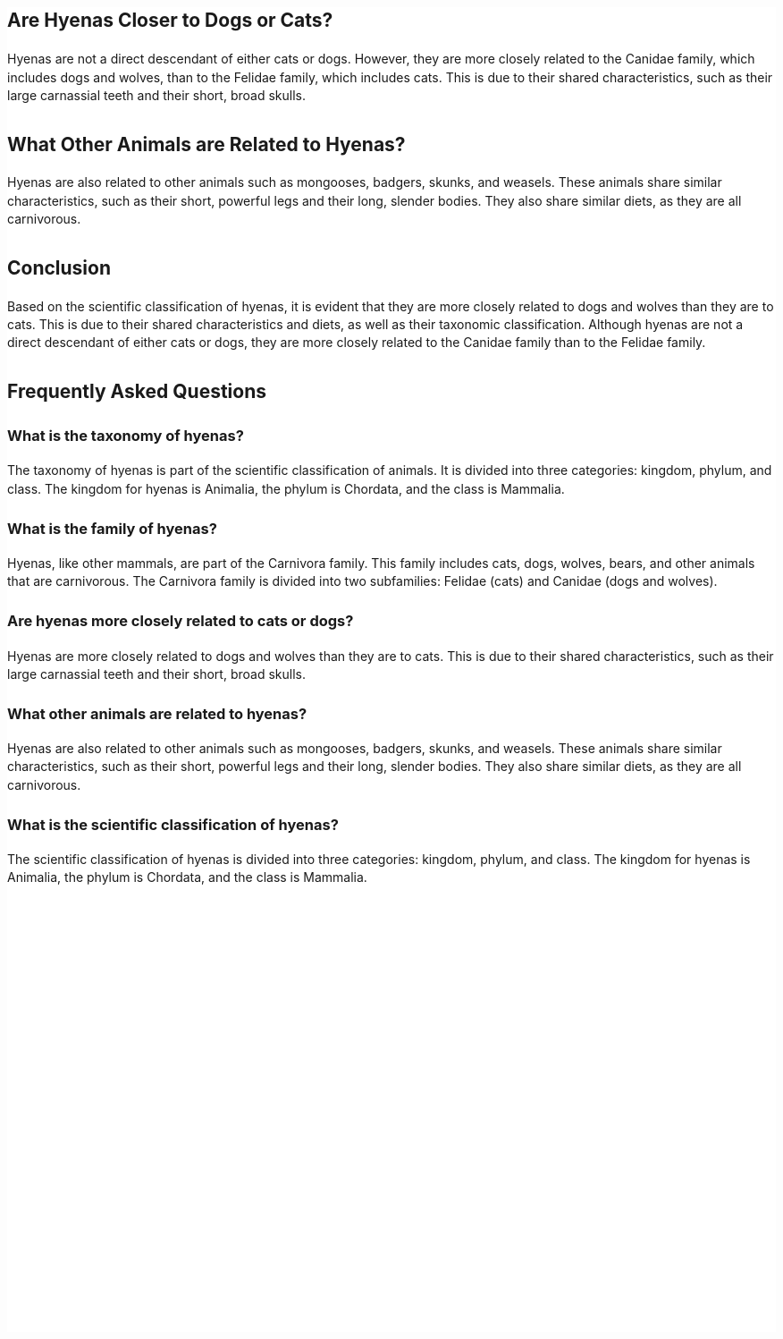 <h2>Are Hyenas Closer to Dogs or Cats?</h2>

Hyenas are not a direct descendant of either cats or dogs. However, they are more closely related to the Canidae family, which includes dogs and wolves, than to the Felidae family, which includes cats. This is due to their shared characteristics, such as their large carnassial teeth and their short, broad skulls.

<h2>What Other Animals are Related to Hyenas?</h2>

Hyenas are also related to other animals such as mongooses, badgers, skunks, and weasels. These animals share similar characteristics, such as their short, powerful legs and their long, slender bodies. They also share similar diets, as they are all carnivorous.

<h2>Conclusion</h2>

Based on the scientific classification of hyenas, it is evident that they are more closely related to dogs and wolves than they are to cats. This is due to their shared characteristics and diets, as well as their taxonomic classification. Although hyenas are not a direct descendant of either cats or dogs, they are more closely related to the Canidae family than to the Felidae family.

<h2>Frequently Asked Questions</h2>

<h3>What is the taxonomy of hyenas?</h3>

The taxonomy of hyenas is part of the scientific classification of animals. It is divided into three categories: kingdom, phylum, and class. The kingdom for hyenas is Animalia, the phylum is Chordata, and the class is Mammalia.

<h3>What is the family of hyenas?</h3>

Hyenas, like other mammals, are part of the Carnivora family. This family includes cats, dogs, wolves, bears, and other animals that are carnivorous. The Carnivora family is divided into two subfamilies: Felidae (cats) and Canidae (dogs and wolves).

<h3>Are hyenas more closely related to cats or dogs?</h3>

Hyenas are more closely related to dogs and wolves than they are to cats. This is due to their shared characteristics, such as their large carnassial teeth and their short, broad skulls.

<h3>What other animals are related to hyenas?</h3>

Hyenas are also related to other animals such as mongooses, badgers, skunks, and weasels. These animals share similar characteristics, such as their short, powerful legs and their long, slender bodies. They also share similar diets, as they are all carnivorous.

<h3>What is the scientific classification of hyenas?</h3>

The scientific classification of hyenas is divided into three categories: kingdom, phylum, and class. The kingdom for hyenas is Animalia, the phylum is Chordata, and the class is Mammalia.

<div style="position: relative; padding-bottom: 56.25%; overflow: hidden"><iframe src="https://www.youtube.com/embed/7I2TS-4xr2o" frameborder="0" allow="accelerometer; autoplay; clipboard-write; encrypted-media; gyroscope; picture-in-picture; web-share" allowfullscreen style="position: absolute; top: 0; left: 0; width: 100%; height: 100%;"></iframe>
</div>